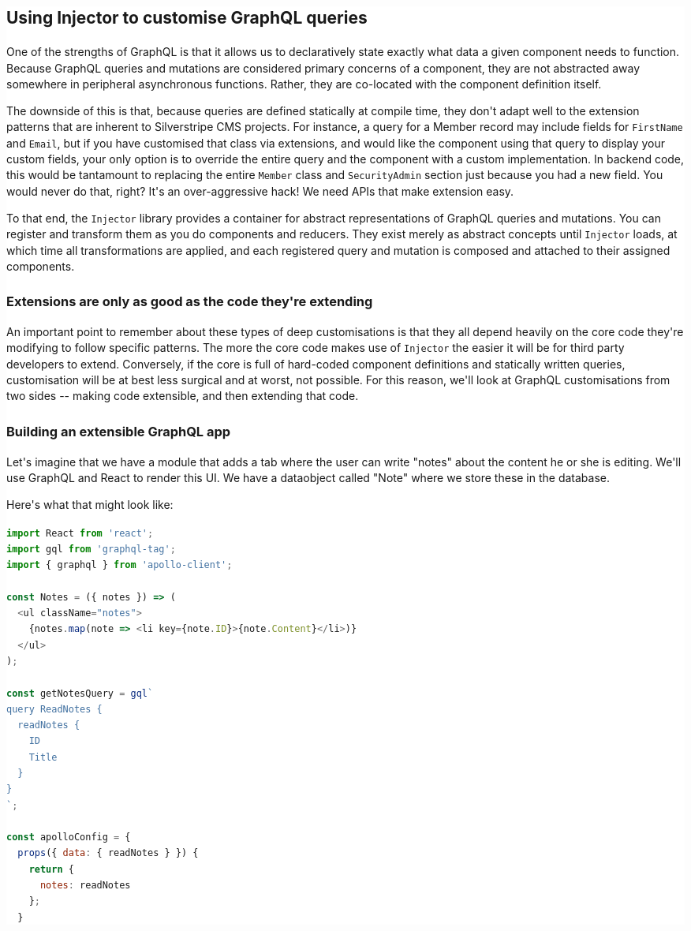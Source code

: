 ## Using Injector to customise GraphQL queries

One of the strengths of GraphQL is that it allows us to declaratively state exactly what data a given component needs to function. Because GraphQL queries and mutations are considered primary concerns of a component, they are not abstracted away somewhere in peripheral asynchronous functions. Rather, they are co-located with the component definition itself.

The downside of this is that, because queries are defined statically at compile time, they don't adapt well to the extension patterns that are inherent to Silverstripe CMS projects. For instance, a query for a Member record may include fields for `FirstName` and `Email`, but if you have customised that class via extensions, and would like the component using that query to display your custom fields, your only option is to override the entire query and the component with a custom implementation. In backend code, this would be tantamount to replacing the entire `Member` class and `SecurityAdmin` section just because you had a new field. You would never do that, right? It's an over-aggressive hack! We need APIs that make extension easy.

To that end, the `Injector` library provides a container for abstract representations of GraphQL queries and mutations. You can register and transform them as you do components and reducers. They exist merely as abstract concepts until `Injector` loads, at which time all transformations are applied, and each registered query and mutation is composed and attached to their assigned components.

### Extensions are only as good as the code they're extending

An important point to remember about these types of deep customisations is that they all depend heavily on the core code they're modifying to follow specific patterns. The more the core code makes use of `Injector` the easier it will be for third party developers to extend. Conversely, if the core is full of hard-coded component definitions and statically written queries, customisation will be at best less surgical and at worst, not possible. For this reason, we'll look at GraphQL customisations from two sides -- making code extensible, and then extending that code.

### Building an extensible GraphQL app

Let's imagine that we have a module that adds a tab where the user can write "notes" about the content he or she is editing. We'll use GraphQL and React to render this UI. We have a dataobject called "Note" where we store these in the database.

Here's what that might look like:

```js
import React from 'react';
import gql from 'graphql-tag';
import { graphql } from 'apollo-client';

const Notes = ({ notes }) => (
  <ul className="notes">
    {notes.map(note => <li key={note.ID}>{note.Content}</li>)}
  </ul>
);

const getNotesQuery = gql`
query ReadNotes {
  readNotes {
    ID
    Title
  }
}
`;

const apolloConfig = {
  props({ data: { readNotes } }) {
    return {
      notes: readNotes
    };
  }  
```